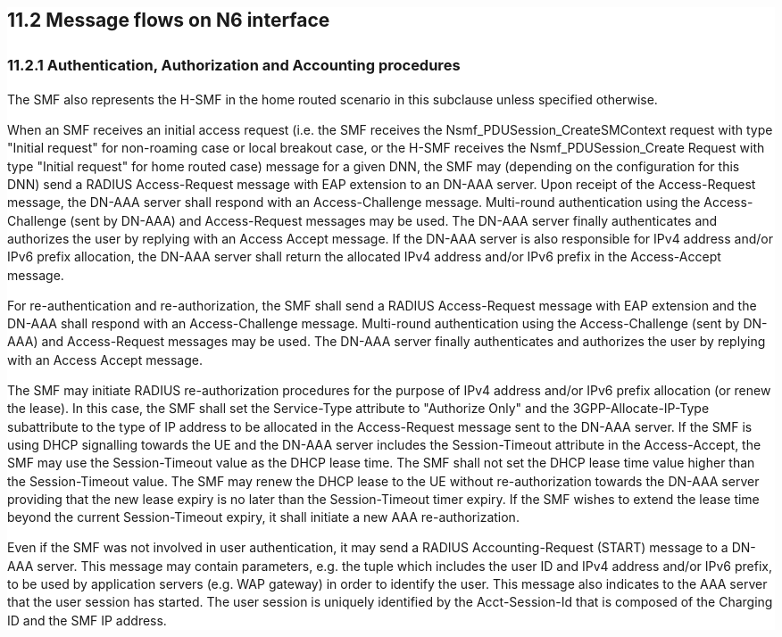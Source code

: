 11.2 Message flows on N6 interface
----------------------------------

### 11.2.1 Authentication, Authorization and Accounting procedures

The SMF also represents the H-SMF in the home routed scenario in this
subclause unless specified otherwise.

When an SMF receives an initial access request (i.e. the SMF receives
the Nsmf\_PDUSession\_CreateSMContext request with type \"Initial
request\" for non-roaming case or local breakout case, or the H-SMF
receives the Nsmf\_PDUSession\_Create Request with type \"Initial
request\" for home routed case) message for a given DNN, the SMF may
(depending on the configuration for this DNN) send a RADIUS
Access-Request message with EAP extension to an DN-AAA server. Upon
receipt of the Access-Request message, the DN-AAA server shall respond
with an Access-Challenge message. Multi-round authentication using the
Access-Challenge (sent by DN-AAA) and Access-Request messages may be
used. The DN-AAA server finally authenticates and authorizes the user by
replying with an Access Accept message. If the DN-AAA server is also
responsible for IPv4 address and/or IPv6 prefix allocation, the DN-AAA
server shall return the allocated IPv4 address and/or IPv6 prefix in the
Access-Accept message.

For re-authentication and re-authorization, the SMF shall send a RADIUS
Access-Request message with EAP extension and the DN-AAA shall respond
with an Access-Challenge message. Multi-round authentication using the
Access-Challenge (sent by DN-AAA) and Access-Request messages may be
used. The DN-AAA server finally authenticates and authorizes the user by
replying with an Access Accept message.

The SMF may initiate RADIUS re-authorization procedures for the purpose
of IPv4 address and/or IPv6 prefix allocation (or renew the lease). In
this case, the SMF shall set the Service-Type attribute to \"Authorize
Only\" and the 3GPP-Allocate-IP-Type subattribute to the type of IP
address to be allocated in the Access-Request message sent to the DN-AAA
server. If the SMF is using DHCP signalling towards the UE and the
DN-AAA server includes the Session-Timeout attribute in the
Access-Accept, the SMF may use the Session-Timeout value as the DHCP
lease time. The SMF shall not set the DHCP lease time value higher than
the Session-Timeout value. The SMF may renew the DHCP lease to the UE
without re-authorization towards the DN-AAA server providing that the
new lease expiry is no later than the Session-Timeout timer expiry. If
the SMF wishes to extend the lease time beyond the current
Session-Timeout expiry, it shall initiate a new AAA re-authorization.

Even if the SMF was not involved in user authentication, it may send a
RADIUS Accounting-Request (START) message to a DN-AAA server. This
message may contain parameters, e.g. the tuple which includes the user
ID and IPv4 address and/or IPv6 prefix, to be used by application
servers (e.g. WAP gateway) in order to identify the user. This message
also indicates to the AAA server that the user session has started. The
user session is uniquely identified by the Acct-Session-Id that is
composed of the Charging ID and the SMF IP address.
